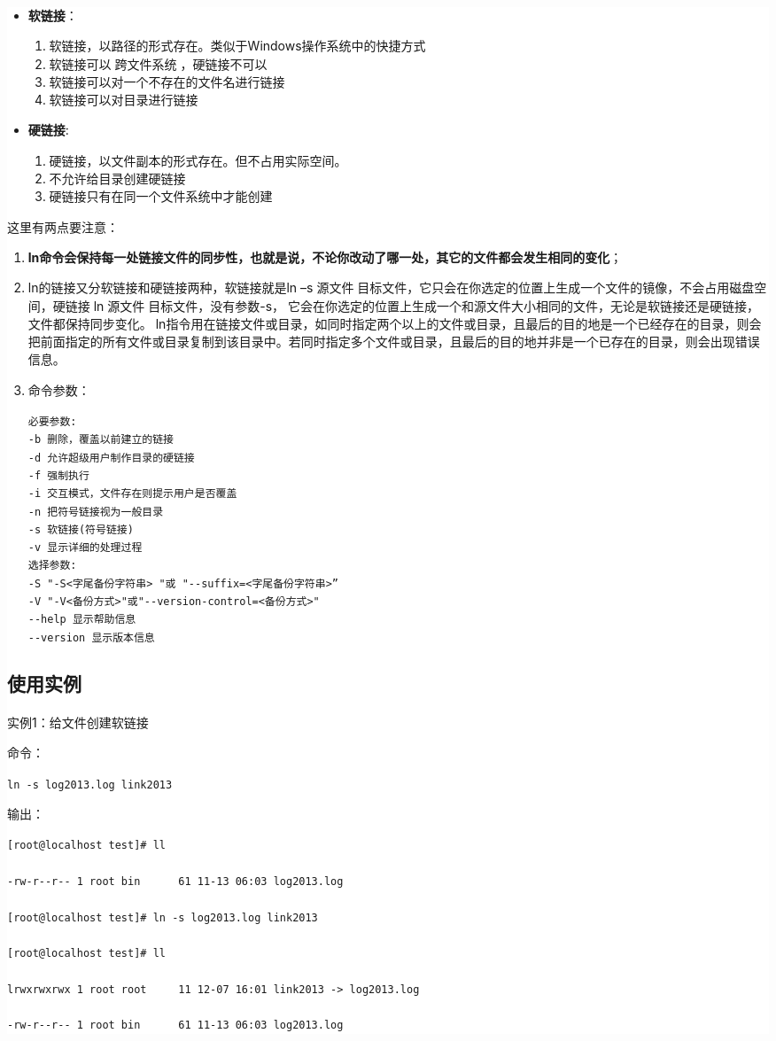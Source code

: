 - **软链接**：
    1. 软链接，以路径的形式存在。类似于Windows操作系统中的快捷方式
    2. 软链接可以 跨文件系统 ，硬链接不可以
    3. 软链接可以对一个不存在的文件名进行链接
    4. 软链接可以对目录进行链接

- **硬链接**:
    1. 硬链接，以文件副本的形式存在。但不占用实际空间。
    2. 不允许给目录创建硬链接
    3. 硬链接只有在同一个文件系统中才能创建

这里有两点要注意：

1. **ln命令会保持每一处链接文件的同步性，也就是说，不论你改动了哪一处，其它的文件都会发生相同的变化**；

2. ln的链接又分软链接和硬链接两种，软链接就是ln –s 源文件 目标文件，它只会在你选定的位置上生成一个文件的镜像，不会占用磁盘空间，硬链接 ln 源文件 目标文件，没有参数-s， 它会在你选定的位置上生成一个和源文件大小相同的文件，无论是软链接还是硬链接，文件都保持同步变化。
ln指令用在链接文件或目录，如同时指定两个以上的文件或目录，且最后的目的地是一个已经存在的目录，则会把前面指定的所有文件或目录复制到该目录中。若同时指定多个文件或目录，且最后的目的地并非是一个已存在的目录，则会出现错误信息。

3. 命令参数：
    ```
    必要参数:
    -b 删除，覆盖以前建立的链接
    -d 允许超级用户制作目录的硬链接
    -f 强制执行
    -i 交互模式，文件存在则提示用户是否覆盖
    -n 把符号链接视为一般目录
    -s 软链接(符号链接)
    -v 显示详细的处理过程
    选择参数:
    -S "-S<字尾备份字符串> "或 "--suffix=<字尾备份字符串>”
    -V "-V<备份方式>"或"--version-control=<备份方式>"
    --help 显示帮助信息
    --version 显示版本信息
    ```
## 使用实例

实例1：给文件创建软链接

命令：

`ln -s log2013.log link2013`

输出：

```
[root@localhost test]# ll

-rw-r--r-- 1 root bin      61 11-13 06:03 log2013.log

[root@localhost test]# ln -s log2013.log link2013

[root@localhost test]# ll

lrwxrwxrwx 1 root root     11 12-07 16:01 link2013 -> log2013.log

-rw-r--r-- 1 root bin      61 11-13 06:03 log2013.log
```
